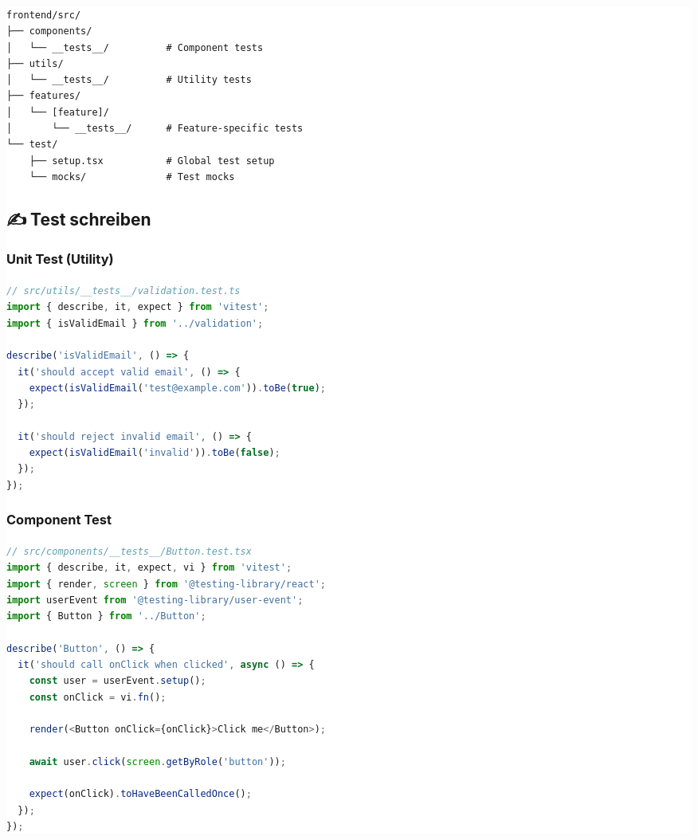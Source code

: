 ```
frontend/src/
├── components/
│   └── __tests__/          # Component tests
├── utils/
│   └── __tests__/          # Utility tests
├── features/
│   └── [feature]/
│       └── __tests__/      # Feature-specific tests
└── test/
    ├── setup.tsx           # Global test setup
    └── mocks/              # Test mocks
```

## ✍️ Test schreiben

### Unit Test (Utility)

```typescript
// src/utils/__tests__/validation.test.ts
import { describe, it, expect } from 'vitest';
import { isValidEmail } from '../validation';

describe('isValidEmail', () => {
  it('should accept valid email', () => {
    expect(isValidEmail('test@example.com')).toBe(true);
  });

  it('should reject invalid email', () => {
    expect(isValidEmail('invalid')).toBe(false);
  });
});
```

### Component Test

```typescript
// src/components/__tests__/Button.test.tsx
import { describe, it, expect, vi } from 'vitest';
import { render, screen } from '@testing-library/react';
import userEvent from '@testing-library/user-event';
import { Button } from '../Button';

describe('Button', () => {
  it('should call onClick when clicked', async () => {
    const user = userEvent.setup();
    const onClick = vi.fn();

    render(<Button onClick={onClick}>Click me</Button>);

    await user.click(screen.getByRole('button'));

    expect(onClick).toHaveBeenCalledOnce();
  });
});
```
